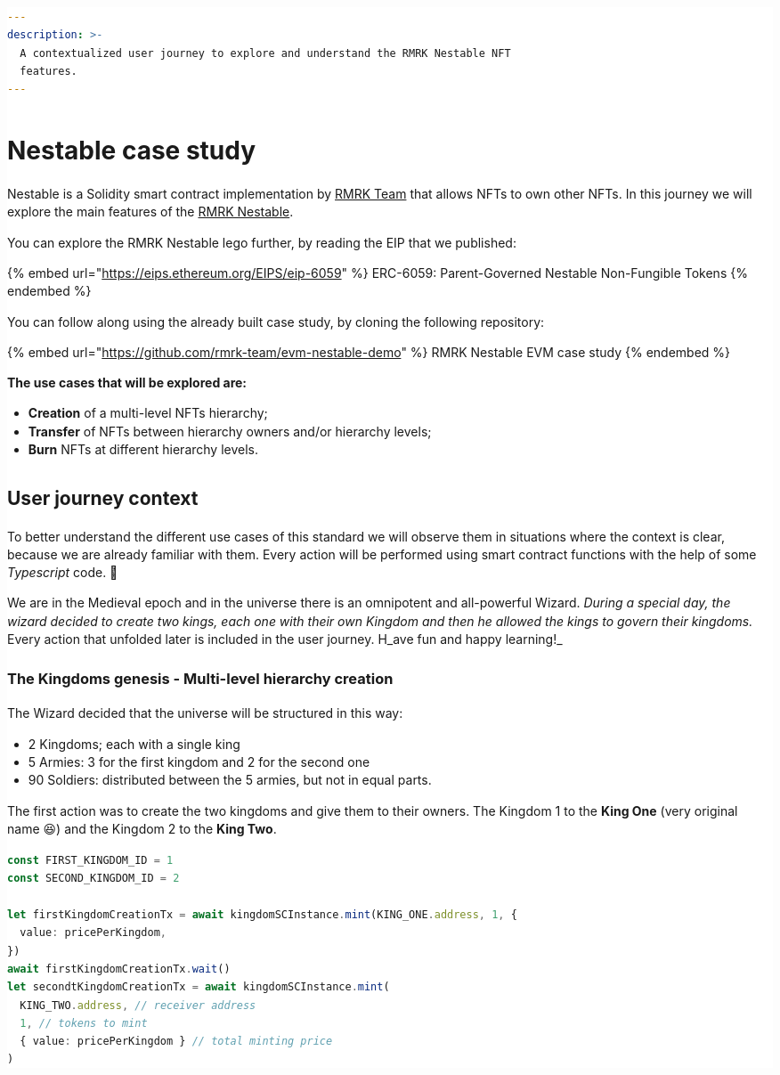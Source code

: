 ```yaml
---
description: >-
  A contextualized user journey to explore and understand the RMRK Nestable NFT
  features.
---
```


# Nestable case study

Nestable is a Solidity smart contract implementation by [RMRK Team](https://github.com/rmrk-team) that allows NFTs to own other NFTs. In this journey we will explore the main features of the [RMRK Nestable](../rmrk-solidity/nestable.md).

You can explore the RMRK Nestable lego further, by reading the EIP that we published:

{% embed url="https://eips.ethereum.org/EIPS/eip-6059" %}
ERC-6059: Parent-Governed Nestable Non-Fungible Tokens
{% endembed %}

You can follow along using the already built case study, by cloning the following repository:

{% embed url="https://github.com/rmrk-team/evm-nestable-demo" %}
RMRK Nestable EVM case study
{% endembed %}

**The use cases that will be explored are:**

* **Creation** of a multi-level NFTs hierarchy;
* **Transfer** of NFTs between hierarchy owners and/or hierarchy levels;
* **Burn** NFTs at different hierarchy levels.

## User journey context

To better understand the different use cases of this standard we will observe them in situations where the context is clear, because we are already familiar with them. Every action will be performed using smart contract functions with the help of some _Typescript_ code. :muscle:

We are in the Medieval epoch and in the universe there is an omnipotent and all-powerful Wizard. _During a special day, the wizard decided to create two kings, each one with their own Kingdom and then he allowed the kings to govern their kingdoms._ Every action that unfolded later is included in the user journey. H_ave fun and happy learning!_

### The Kingdoms genesis - Multi-level hierarchy creation

The Wizard decided that the universe will be structured in this way:

* 2 Kingdoms; each with a single king
* 5 Armies: 3 for the first kingdom and 2 for the second one
* 90 Soldiers: distributed between the 5 armies, but not in equal parts.

The first action was to create the two kingdoms and give them to their owners. The Kingdom 1 to the **King One** (very original name :satisfied:) and the Kingdom 2 to the **King Two**.

```typescript
const FIRST_KINGDOM_ID = 1
const SECOND_KINGDOM_ID = 2

let firstKingdomCreationTx = await kingdomSCInstance.mint(KING_ONE.address, 1, {
  value: pricePerKingdom,
})
await firstKingdomCreationTx.wait()
let secondtKingdomCreationTx = await kingdomSCInstance.mint(
  KING_TWO.address, // receiver address
  1, // tokens to mint
  { value: pricePerKingdom } // total minting price
)
```